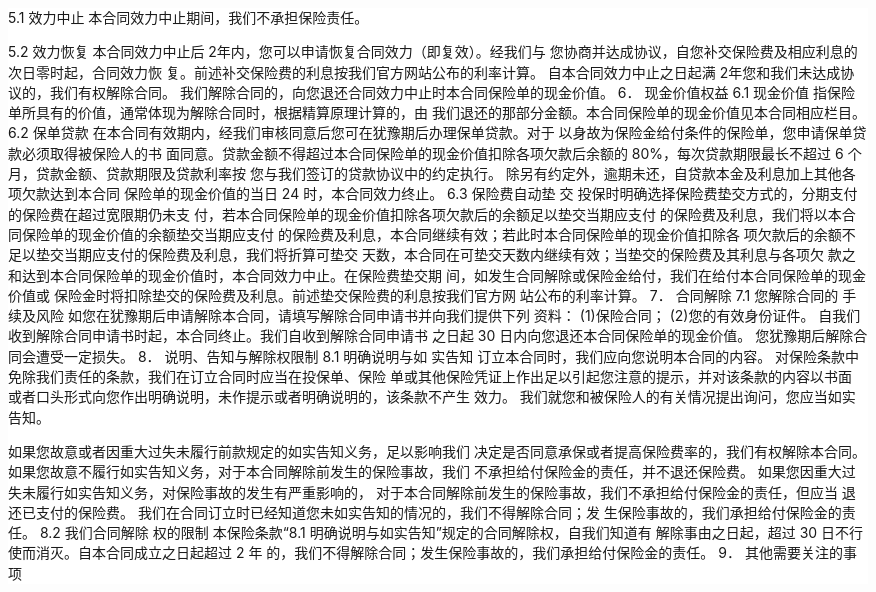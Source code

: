 5.1 效力中止 本合同效力中止期间，我们不承担保险责任。 
 
5.2 效力恢复 本合同效力中止后 2年内，您可以申请恢复合同效力（即复效）。经我们与
您协商并达成协议，自您补交保险费及相应利息的次日零时起，合同效力恢
复。前述补交保险费的利息按我们官方网站公布的利率计算。 
自本合同效力中止之日起满 2年您和我们未达成协议的，我们有权解除合同。
我们解除合同的，向您退还合同效力中止时本合同保险单的现金价值。 
6． 现金价值权益 
6.1 现金价值 指保险单所具有的价值，通常体现为解除合同时，根据精算原理计算的，由
我们退还的那部分金额。本合同保险单的现金价值见本合同相应栏目。 
6.2 保单贷款 在本合同有效期内，经我们审核同意后您可在犹豫期后办理保单贷款。对于
以身故为保险金给付条件的保险单，您申请保单贷款必须取得被保险人的书
面同意。贷款金额不得超过本合同保险单的现金价值扣除各项欠款后余额的
80%，每次贷款期限最长不超过 6 个月，贷款金额、贷款期限及贷款利率按
您与我们签订的贷款协议中的约定执行。 
除另有约定外，逾期未还，自贷款本金及利息加上其他各项欠款达到本合同
保险单的现金价值的当日 24 时，本合同效力终止。 
6.3 保险费自动垫
交 
投保时明确选择保险费垫交方式的，分期支付的保险费在超过宽限期仍未支
付，若本合同保险单的现金价值扣除各项欠款后的余额足以垫交当期应支付
的保险费及利息，我们将以本合同保险单的现金价值的余额垫交当期应支付
的保险费及利息，本合同继续有效；若此时本合同保险单的现金价值扣除各
项欠款后的余额不足以垫交当期应支付的保险费及利息，我们将折算可垫交
天数，本合同在可垫交天数内继续有效；当垫交的保险费及其利息与各项欠
款之和达到本合同保险单的现金价值时，本合同效力中止。在保险费垫交期
间，如发生合同解除或保险金给付，我们在给付本合同保险单的现金价值或
保险金时将扣除垫交的保险费及利息。前述垫交保险费的利息按我们官方网
站公布的利率计算。 
7． 合同解除 
7.1 您解除合同的
手续及风险 
如您在犹豫期后申请解除本合同，请填写解除合同申请书并向我们提供下列
资料： 
(1)保险合同； 
(2)您的有效身份证件。 
自我们收到解除合同申请书时起，本合同终止。我们自收到解除合同申请书
之日起 30 日内向您退还本合同保险单的现金价值。 
您犹豫期后解除合同会遭受一定损失。 
8． 说明、告知与解除权限制 
8.1 明确说明与如
实告知 
订立本合同时，我们应向您说明本合同的内容。 
对保险条款中免除我们责任的条款，我们在订立合同时应当在投保单、保险
单或其他保险凭证上作出足以引起您注意的提示，并对该条款的内容以书面
或者口头形式向您作出明确说明，未作提示或者明确说明的，该条款不产生
效力。 
我们就您和被保险人的有关情况提出询问，您应当如实告知。 
 
如果您故意或者因重大过失未履行前款规定的如实告知义务，足以影响我们
决定是否同意承保或者提高保险费率的，我们有权解除本合同。 
如果您故意不履行如实告知义务，对于本合同解除前发生的保险事故，我们
不承担给付保险金的责任，并不退还保险费。 
如果您因重大过失未履行如实告知义务，对保险事故的发生有严重影响的，
对于本合同解除前发生的保险事故，我们不承担给付保险金的责任，但应当
退还已支付的保险费。 
我们在合同订立时已经知道您未如实告知的情况的，我们不得解除合同；发
生保险事故的，我们承担给付保险金的责任。 
8.2 我们合同解除
权的限制 
本保险条款“8.1 明确说明与如实告知”规定的合同解除权，自我们知道有
解除事由之日起，超过 30 日不行使而消灭。自本合同成立之日起超过 2 年
的，我们不得解除合同；发生保险事故的，我们承担给付保险金的责任。 
9． 其他需要关注的事项 